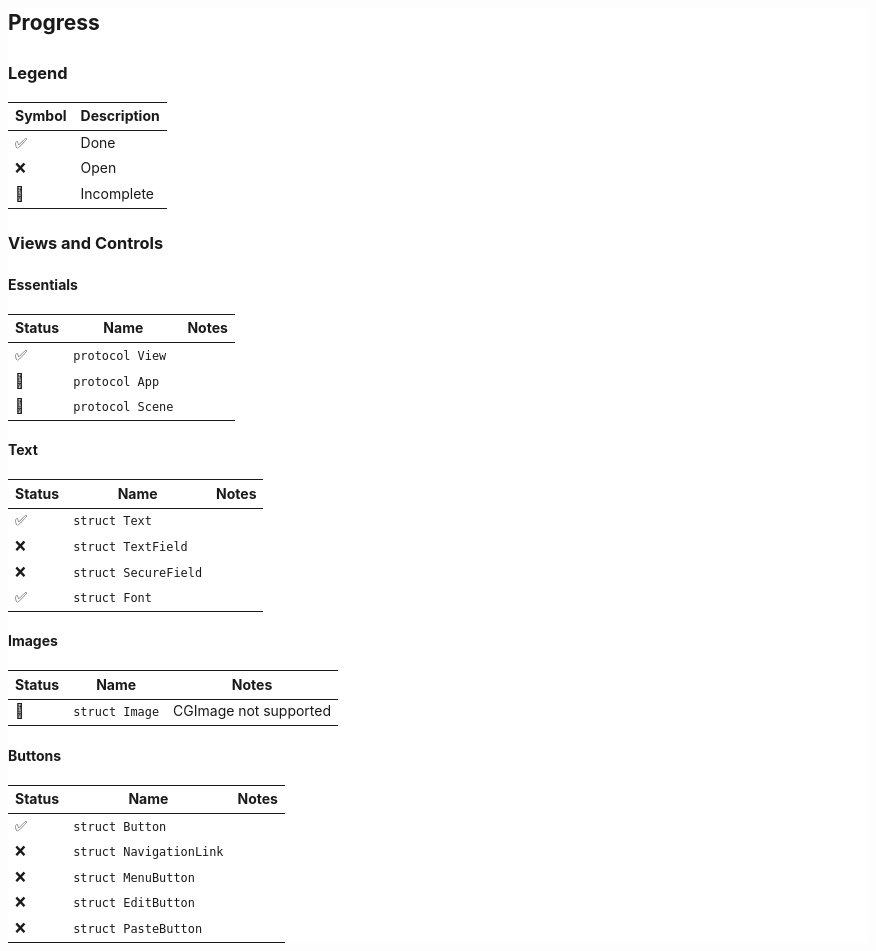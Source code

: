 ## Progress



### Legend

| Symbol | Description |
| --- | --- |
| ✅ | Done |
| ❌ | Open |
| 🚧 | Incomplete |

### Views and Controls

#### Essentials

| Status | Name | Notes |
| --- | --- | --- |
| ✅ | `protocol View` |
| 🚧 | `protocol App` |
| 🚧 | `protocol Scene` |

#### Text

| Status | Name | Notes |
| --- | --- | --- |
| ✅ | `struct Text` | |
| ❌ | `struct TextField` | |
| ❌ | `struct SecureField` | |
| ✅ | `struct Font` | |

#### Images

| Status | Name | Notes |
| --- | --- | --- |
| 🚧 | `struct Image` | CGImage not supported |

#### Buttons

| Status | Name | Notes |
| --- | --- | --- |
| ✅ | `struct Button` | |
| ❌ | `struct NavigationLink` | |
| ❌ | `struct MenuButton` | |
| ❌ | `struct EditButton` | |
| ❌ | `struct PasteButton` | |
